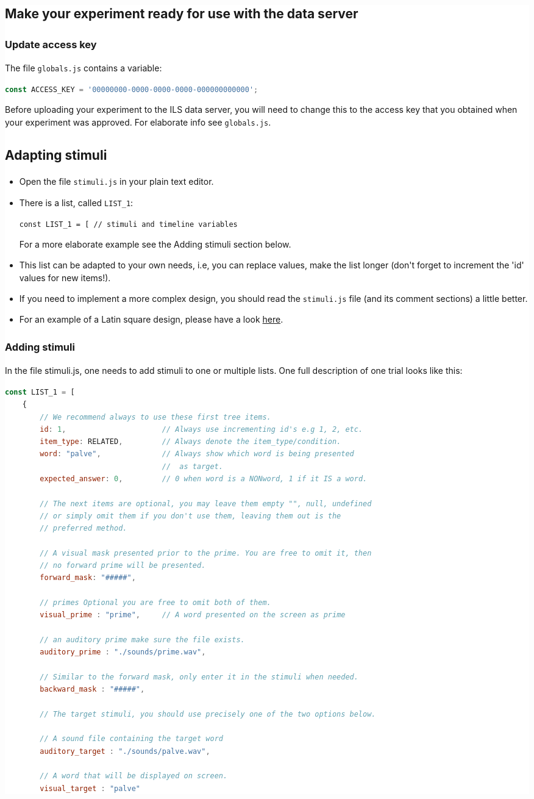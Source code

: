 ## Make your experiment ready for use with the data server
### Update access key
The file `globals.js` contains a variable:
```javascript
const ACCESS_KEY = '00000000-0000-0000-0000-000000000000';
```
Before uploading your experiment to the ILS data server, you will need to
change this to the access key that you obtained when your experiment was
approved. For elaborate info see `globals.js`.

## Adapting stimuli
- Open the file `stimuli.js` in your plain text editor.
- There is a list, called `LIST_1`:

  ```javacript
  const LIST_1 = [ // stimuli and timeline variables
  ```
  For a more elaborate example see the Adding stimuli section below.
- This list can be adapted to your own needs, i.e, you can replace values,
  make the list longer (don't forget to increment the 'id' values for new items!).
- If you need to implement a more complex design, you should read the
  `stimuli.js` file (and its comment sections) a little better.
- For an example of a Latin square design, please have a look
  [here](https://github.com/UiL-OTS-labs/jspsych-spr-mw).

### Adding stimuli
In the file stimuli.js, one needs to add stimuli to one or multiple lists.
One full description of one trial looks like this:
```javascript
const LIST_1 = [
    {
        // We recommend always to use these first tree items.
        id: 1,                      // Always use incrementing id's e.g 1, 2, etc.
        item_type: RELATED,         // Always denote the item_type/condition.
        word: "palve",              // Always show which word is being presented
                                    //  as target.
        expected_answer: 0,         // 0 when word is a NONword, 1 if it IS a word.

        // The next items are optional, you may leave them empty "", null, undefined
        // or simply omit them if you don't use them, leaving them out is the
        // preferred method.

        // A visual mask presented prior to the prime. You are free to omit it, then
        // no forward prime will be presented.
        forward_mask: "#####",

        // primes Optional you are free to omit both of them.
        visual_prime : "prime",     // A word presented on the screen as prime

        // an auditory prime make sure the file exists.
        auditory_prime : "./sounds/prime.wav",

        // Similar to the forward mask, only enter it in the stimuli when needed.
        backward_mask : "#####",

        // The target stimuli, you should use precisely one of the two options below.

        // A sound file containing the target word
        auditory_target : "./sounds/palve.wav",

        // A word that will be displayed on screen.
        visual_target : "palve"
```
